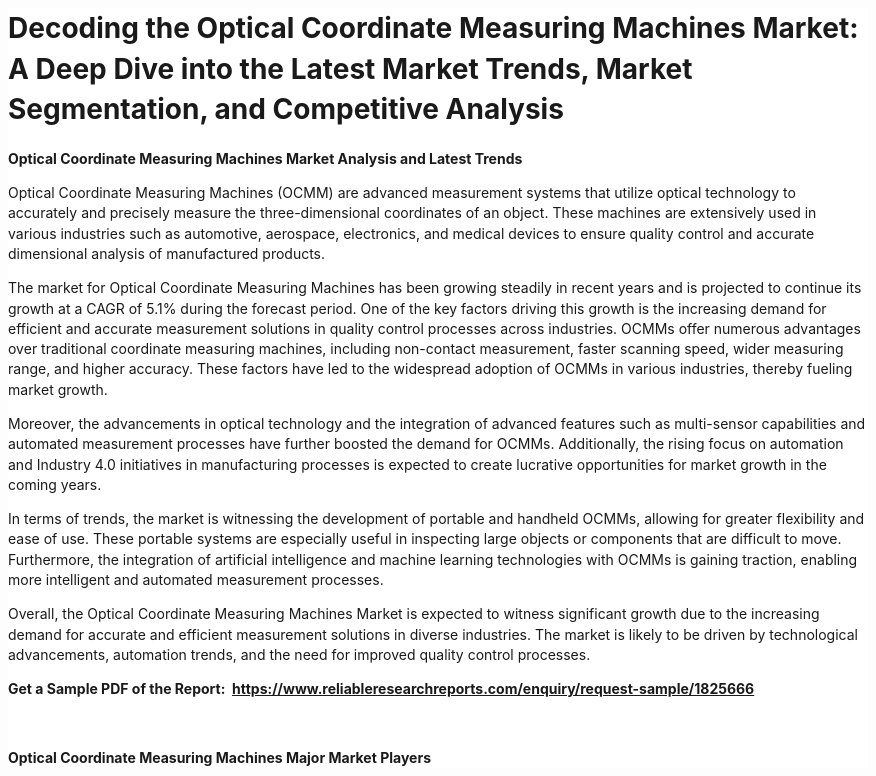 <p><h1>Decoding the Optical Coordinate Measuring Machines Market: A Deep Dive into the Latest Market Trends, Market Segmentation, and Competitive Analysis</h1></p><p><strong>Optical Coordinate Measuring Machines Market Analysis and Latest Trends</strong></p>
<p><p>Optical Coordinate Measuring Machines (OCMM) are advanced measurement systems that utilize optical technology to accurately and precisely measure the three-dimensional coordinates of an object. These machines are extensively used in various industries such as automotive, aerospace, electronics, and medical devices to ensure quality control and accurate dimensional analysis of manufactured products.</p><p>The market for Optical Coordinate Measuring Machines has been growing steadily in recent years and is projected to continue its growth at a CAGR of 5.1% during the forecast period. One of the key factors driving this growth is the increasing demand for efficient and accurate measurement solutions in quality control processes across industries. OCMMs offer numerous advantages over traditional coordinate measuring machines, including non-contact measurement, faster scanning speed, wider measuring range, and higher accuracy. These factors have led to the widespread adoption of OCMMs in various industries, thereby fueling market growth.</p><p>Moreover, the advancements in optical technology and the integration of advanced features such as multi-sensor capabilities and automated measurement processes have further boosted the demand for OCMMs. Additionally, the rising focus on automation and Industry 4.0 initiatives in manufacturing processes is expected to create lucrative opportunities for market growth in the coming years.</p><p>In terms of trends, the market is witnessing the development of portable and handheld OCMMs, allowing for greater flexibility and ease of use. These portable systems are especially useful in inspecting large objects or components that are difficult to move. Furthermore, the integration of artificial intelligence and machine learning technologies with OCMMs is gaining traction, enabling more intelligent and automated measurement processes.</p><p>Overall, the Optical Coordinate Measuring Machines Market is expected to witness significant growth due to the increasing demand for accurate and efficient measurement solutions in diverse industries. The market is likely to be driven by technological advancements, automation trends, and the need for improved quality control processes.</p></p>
<p><strong>Get a Sample PDF of the Report:&nbsp; <a href="https://www.reliableresearchreports.com/enquiry/request-sample/1825666">https://www.reliableresearchreports.com/enquiry/request-sample/1825666</a></strong></p>
<p>&nbsp;</p>
<p><strong>Optical Coordinate Measuring Machines Major Market Players</strong></p>
